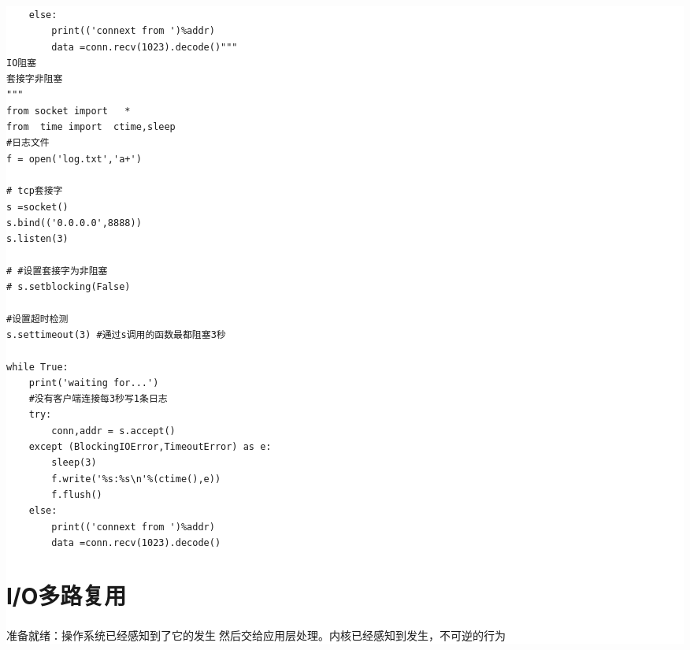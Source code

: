 ```
    else:
        print(('connext from ')%addr)
        data =conn.recv(1023).decode()"""
IO阻塞
套接字非阻塞
"""
from socket import   *
from  time import  ctime,sleep
#日志文件
f = open('log.txt','a+')

# tcp套接字
s =socket()
s.bind(('0.0.0.0',8888))
s.listen(3)

# #设置套接字为非阻塞
# s.setblocking(False)

#设置超时检测
s.settimeout(3) #通过s调用的函数最都阻塞3秒

while True:
    print('waiting for...')
    #没有客户端连接每3秒写1条日志
    try:
        conn,addr = s.accept()
    except (BlockingIOError,TimeoutError) as e:
        sleep(3)
        f.write('%s:%s\n'%(ctime(),e))
        f.flush()
    else:
        print(('connext from ')%addr)
        data =conn.recv(1023).decode()
```





# I/O多路复用

准备就绪：操作系统已经感知到了它的发生 然后交给应用层处理。内核已经感知到发生，不可逆的行为
